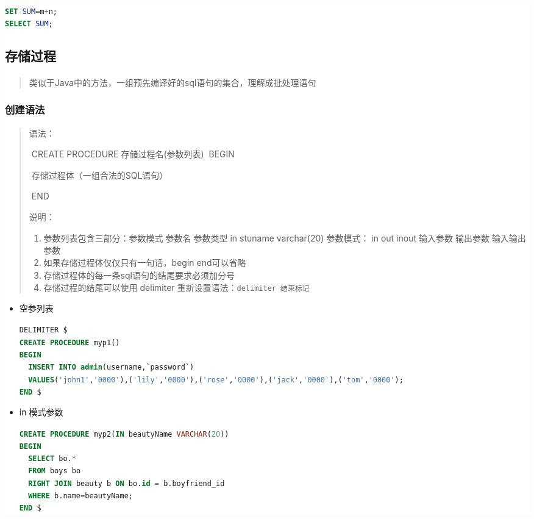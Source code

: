   ~~~sql
  SET SUM=m+n;
  SELECT SUM;
  ~~~



## 存储过程

> 类似于Java中的方法，一组预先编译好的sql语句的集合，理解成批处理语句

### 创建语法

> 语法：
>
> ​			CREATE PROCEDURE 存储过程名(参数列表)
> ​			BEGIN
>
> ​				存储过程体（一组合法的SQL语句）
>
> ​			END
>
> 说明：
>
> 1. 参数列表包含三部分：参数模式		参数名			参数类型
>    																												in				stuname			varchar(20)
>    参数模式：					in					out					inout
>    									输入参数		输出参数		输入输出参数
> 2. 如果存储过程体仅仅只有一句话，begin end可以省略
> 3. 存储过程体的每一条sql语句的结尾要求必须加分号
> 4. 存储过程的结尾可以使用 delimiter 重新设置语法：`delimiter 结束标记`

* 空参列表

  ~~~sql
  DELIMITER $
  CREATE PROCEDURE myp1()
  BEGIN
  	INSERT INTO admin(username,`password`) 
  	VALUES('john1','0000'),('lily','0000'),('rose','0000'),('jack','0000'),('tom','0000');
  END $
  ~~~

* in 模式参数

  ~~~sql
  CREATE PROCEDURE myp2(IN beautyName VARCHAR(20))
  BEGIN
  	SELECT bo.*
  	FROM boys bo
  	RIGHT JOIN beauty b ON bo.id = b.boyfriend_id
  	WHERE b.name=beautyName;
  END $
  ~~~
